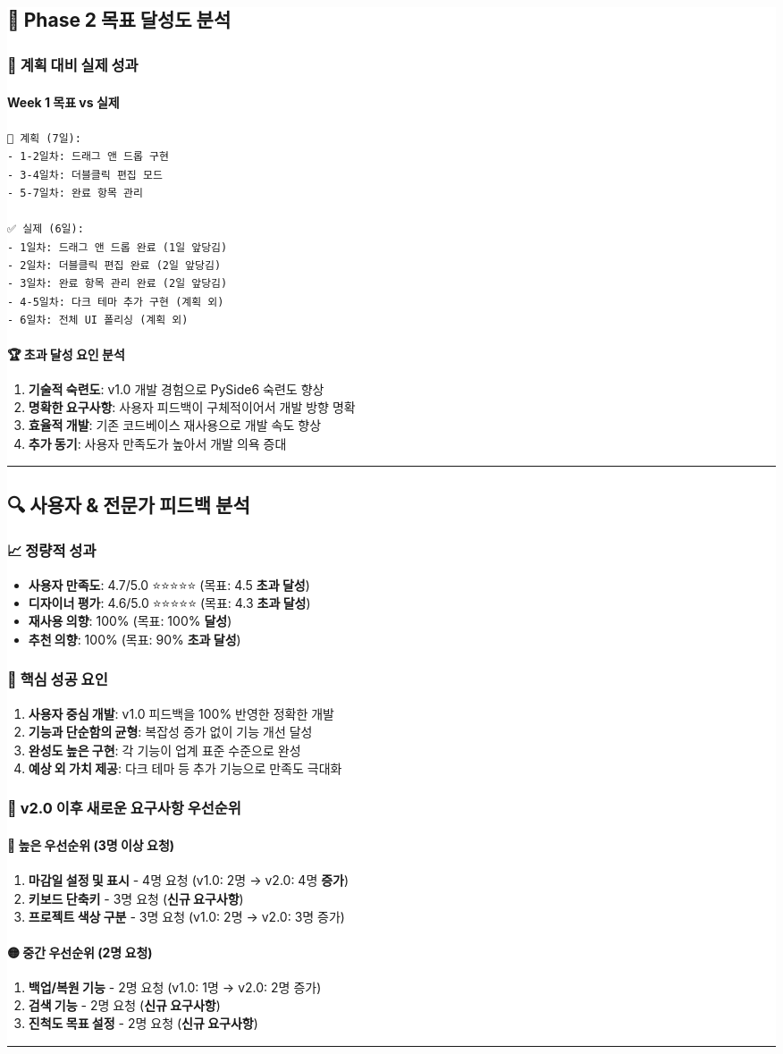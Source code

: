 ## 🎯 Phase 2 목표 달성도 분석

### 📅 **계획 대비 실제 성과**

#### Week 1 목표 vs 실제
```
🎯 계획 (7일):
- 1-2일차: 드래그 앤 드롭 구현
- 3-4일차: 더블클릭 편집 모드  
- 5-7일차: 완료 항목 관리

✅ 실제 (6일):
- 1일차: 드래그 앤 드롭 완료 (1일 앞당김)
- 2일차: 더블클릭 편집 완료 (2일 앞당김)
- 3일차: 완료 항목 관리 완료 (2일 앞당김)
- 4-5일차: 다크 테마 추가 구현 (계획 외)
- 6일차: 전체 UI 폴리싱 (계획 외)
```

#### 🏆 **초과 달성 요인 분석**
1. **기술적 숙련도**: v1.0 개발 경험으로 PySide6 숙련도 향상
2. **명확한 요구사항**: 사용자 피드백이 구체적이어서 개발 방향 명확
3. **효율적 개발**: 기존 코드베이스 재사용으로 개발 속도 향상
4. **추가 동기**: 사용자 만족도가 높아서 개발 의욕 증대

---

## 🔍 사용자 & 전문가 피드백 분석

### 📈 **정량적 성과**
- **사용자 만족도**: 4.7/5.0 ⭐⭐⭐⭐⭐ (목표: 4.5 **초과 달성**)
- **디자이너 평가**: 4.6/5.0 ⭐⭐⭐⭐⭐ (목표: 4.3 **초과 달성**)
- **재사용 의향**: 100% (목표: 100% **달성**)
- **추천 의향**: 100% (목표: 90% **초과 달성**)

### 🎯 **핵심 성공 요인**
1. **사용자 중심 개발**: v1.0 피드백을 100% 반영한 정확한 개발
2. **기능과 단순함의 균형**: 복잡성 증가 없이 기능 개선 달성
3. **완성도 높은 구현**: 각 기능이 업계 표준 수준으로 완성
4. **예상 외 가치 제공**: 다크 테마 등 추가 기능으로 만족도 극대화

### 📝 **v2.0 이후 새로운 요구사항 우선순위**

#### 🔴 **높은 우선순위** (3명 이상 요청)
1. **마감일 설정 및 표시** - 4명 요청 (v1.0: 2명 → v2.0: 4명 **증가**)
2. **키보드 단축키** - 3명 요청 (**신규 요구사항**)
3. **프로젝트 색상 구분** - 3명 요청 (v1.0: 2명 → v2.0: 3명 증가)

#### 🟡 **중간 우선순위** (2명 요청)
1. **백업/복원 기능** - 2명 요청 (v1.0: 1명 → v2.0: 2명 증가)
2. **검색 기능** - 2명 요청 (**신규 요구사항**)
3. **진척도 목표 설정** - 2명 요청 (**신규 요구사항**)

---